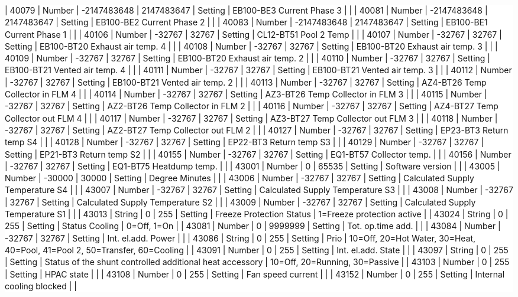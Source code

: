| 40079 | Number | -2147483648 | 2147483647 | Setting | EB100-BE3 Current Phase 3 |  |
| 40081 | Number | -2147483648 | 2147483647 | Setting | EB100-BE2 Current Phase 2 |  |
| 40083 | Number | -2147483648 | 2147483647 | Setting | EB100-BE1 Current Phase 1 |  |
| 40106 | Number | -32767 | 32767 | Setting | CL12-BT51 Pool 2 Temp |  |
| 40107 | Number | -32767 | 32767 | Setting | EB100-BT20 Exhaust air temp. 4 |  |
| 40108 | Number | -32767 | 32767 | Setting | EB100-BT20 Exhaust air temp. 3 |  |
| 40109 | Number | -32767 | 32767 | Setting | EB100-BT20 Exhaust air temp. 2 |  |
| 40110 | Number | -32767 | 32767 | Setting | EB100-BT21 Vented air temp. 4 |  |
| 40111 | Number | -32767 | 32767 | Setting | EB100-BT21 Vented air temp. 3 |  |
| 40112 | Number | -32767 | 32767 | Setting | EB100-BT21 Vented air temp. 2 |  |
| 40113 | Number | -32767 | 32767 | Setting | AZ4-BT26 Temp Collector in FLM 4 |  |
| 40114 | Number | -32767 | 32767 | Setting | AZ3-BT26 Temp Collector in FLM 3 |  |
| 40115 | Number | -32767 | 32767 | Setting | AZ2-BT26 Temp Collector in FLM 2 |  |
| 40116 | Number | -32767 | 32767 | Setting | AZ4-BT27 Temp Collector out FLM 4 |  |
| 40117 | Number | -32767 | 32767 | Setting | AZ3-BT27 Temp Collector out FLM 3 |  |
| 40118 | Number | -32767 | 32767 | Setting | AZ2-BT27 Temp Collector out FLM 2 |  |
| 40127 | Number | -32767 | 32767 | Setting | EP23-BT3 Return temp S4 |  |
| 40128 | Number | -32767 | 32767 | Setting | EP22-BT3 Return temp S3 |  |
| 40129 | Number | -32767 | 32767 | Setting | EP21-BT3 Return temp S2 |  |
| 40155 | Number | -32767 | 32767 | Setting | EQ1-BT57 Collector temp. |  |
| 40156 | Number | -32767 | 32767 | Setting | EQ1-BT75 Heatdump temp. |  |
| 43001 | Number | 0 | 65535 | Setting | Software version |  |
| 43005 | Number | -30000 | 30000 | Setting | Degree Minutes |  |
| 43006 | Number | -32767 | 32767 | Setting | Calculated Supply Temperature S4 |  |
| 43007 | Number | -32767 | 32767 | Setting | Calculated Supply Temperature S3 |  |
| 43008 | Number | -32767 | 32767 | Setting | Calculated Supply Temperature S2 |  |
| 43009 | Number | -32767 | 32767 | Setting | Calculated Supply Temperature S1 |  |
| 43013 | String | 0 | 255 | Setting | Freeze Protection Status | 1=Freeze protection active |
| 43024 | String | 0 | 255 | Setting | Status Cooling | 0=Off, 1=On |
| 43081 | Number | 0 | 9999999 | Setting | Tot. op.time add. |  |
| 43084 | Number | -32767 | 32767 | Setting | Int. el.add. Power |  |
| 43086 | String | 0 | 255 | Setting | Prio | 10=Off, 20=Hot Water, 30=Heat, 40=Pool, 41=Pool 2, 50=Transfer, 60=Cooling |
| 43091 | Number | 0 | 255 | Setting | Int. el.add. State |  |
| 43097 | String | 0 | 255 | Setting | Status of the shunt controlled additional heat accessory | 10=Off, 20=Running, 30=Passive |
| 43103 | Number | 0 | 255 | Setting | HPAC state |  |
| 43108 | Number | 0 | 255 | Setting | Fan speed current |  |
| 43152 | Number | 0 | 255 | Setting | Internal cooling blocked |  |